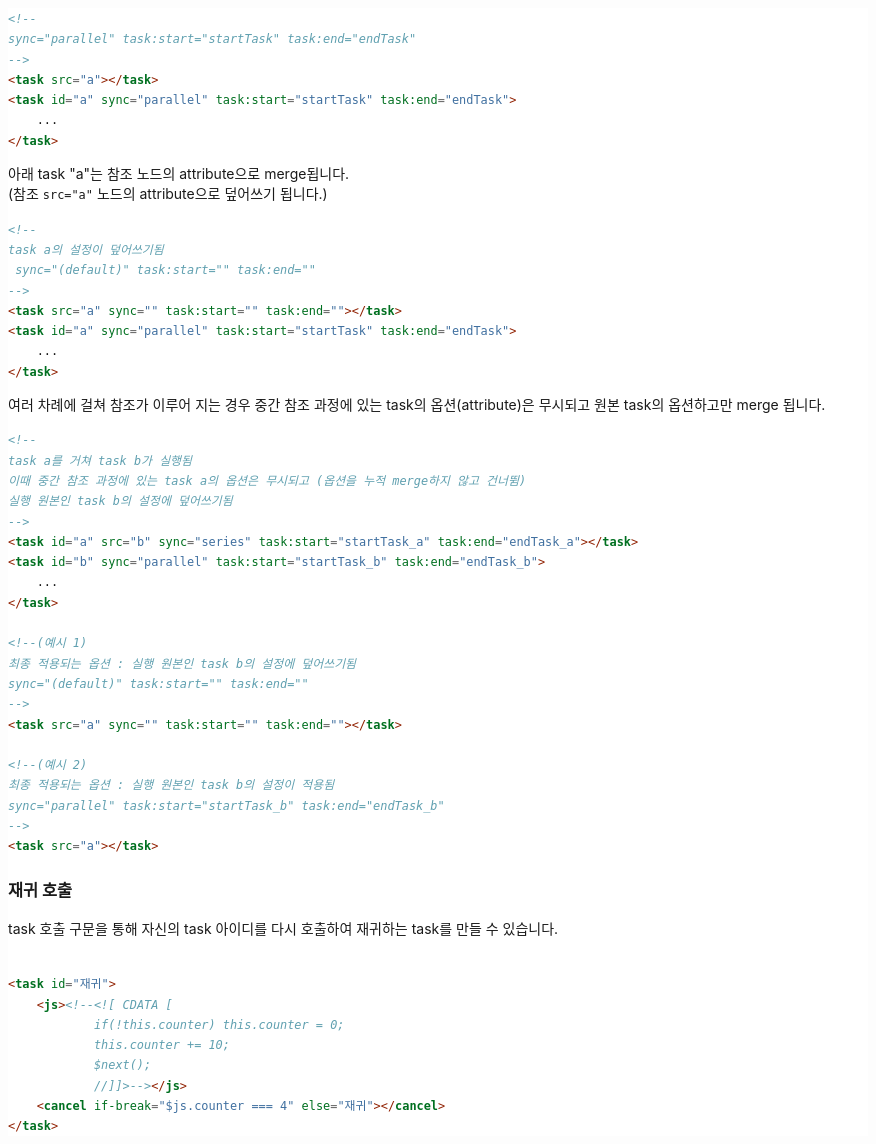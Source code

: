 ```html
<!-- 
sync="parallel" task:start="startTask" task:end="endTask"
-->
<task src="a"></task>
<task id="a" sync="parallel" task:start="startTask" task:end="endTask">
    ...
</task>
```

아래 task "a"는 참조 노드의 attribute으로 merge됩니다.  
(참조 `src="a"` 노드의 attribute으로 덮어쓰기 됩니다.)

```html
<!--
task a의 설정이 덮어쓰기됨
 sync="(default)" task:start="" task:end=""
-->
<task src="a" sync="" task:start="" task:end=""></task>
<task id="a" sync="parallel" task:start="startTask" task:end="endTask">
    ...
</task>
```

여러 차례에 걸쳐 참조가 이루어 지는 경우 중간 참조 과정에 있는 task의 옵션(attribute)은 무시되고 원본 task의 옵션하고만 merge 됩니다.

```html
<!--
task a를 거쳐 task b가 실행됨
이때 중간 참조 과정에 있는 task a의 옵션은 무시되고 (옵션을 누적 merge하지 않고 건너뜀)
실행 원본인 task b의 설정에 덮어쓰기됨 
-->
<task id="a" src="b" sync="series" task:start="startTask_a" task:end="endTask_a"></task>
<task id="b" sync="parallel" task:start="startTask_b" task:end="endTask_b">
    ...
</task>

<!--(예시 1)
최종 적용되는 옵션 : 실행 원본인 task b의 설정에 덮어쓰기됨
sync="(default)" task:start="" task:end=""
-->
<task src="a" sync="" task:start="" task:end=""></task>

<!--(예시 2)
최종 적용되는 옵션 : 실행 원본인 task b의 설정이 적용됨
sync="parallel" task:start="startTask_b" task:end="endTask_b"
-->
<task src="a"></task>
```

### 재귀 호출

task 호출 구문을 통해 자신의 task 아이디를 다시 호출하여 재귀하는 task를 만들 수 있습니다.

```html

<task id="재귀">
    <js><!--<![ CDATA [
            if(!this.counter) this.counter = 0;
            this.counter += 10;
            $next();
            //]]>--></js>
    <cancel if-break="$js.counter === 4" else="재귀"></cancel>
</task>
```
